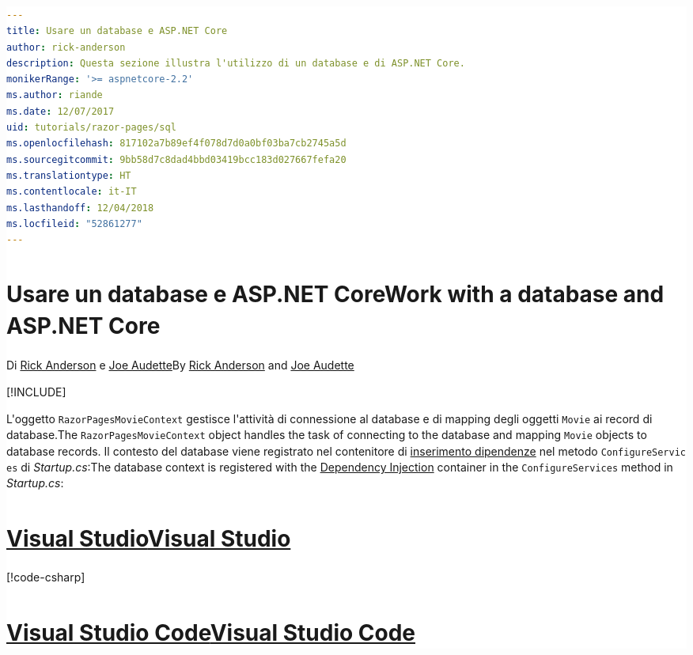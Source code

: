 ```yaml
---
title: Usare un database e ASP.NET Core
author: rick-anderson
description: Questa sezione illustra l'utilizzo di un database e di ASP.NET Core.
monikerRange: '>= aspnetcore-2.2'
ms.author: riande
ms.date: 12/07/2017
uid: tutorials/razor-pages/sql
ms.openlocfilehash: 817102a7b89ef4f078d7d0a0bf03ba7cb2745a5d
ms.sourcegitcommit: 9bb58d7c8dad4bbd03419bcc183d027667fefa20
ms.translationtype: HT
ms.contentlocale: it-IT
ms.lasthandoff: 12/04/2018
ms.locfileid: "52861277"
---
```

# <a name="work-with-a-database-and-aspnet-core"></a><span data-ttu-id="44478-103">Usare un database e ASP.NET Core</span><span class="sxs-lookup"><span data-stu-id="44478-103">Work with a database and ASP.NET Core</span></span>

<span data-ttu-id="44478-104">Di [Rick Anderson](https://twitter.com/RickAndMSFT) e [Joe Audette](https://twitter.com/joeaudette)</span><span class="sxs-lookup"><span data-stu-id="44478-104">By [Rick Anderson](https://twitter.com/RickAndMSFT) and [Joe Audette](https://twitter.com/joeaudette)</span></span>

[!INCLUDE[](~/includes/rp/download.md)]

<span data-ttu-id="44478-105">L'oggetto `RazorPagesMovieContext` gestisce l'attività di connessione al database e di mapping degli oggetti `Movie` ai record di database.</span><span class="sxs-lookup"><span data-stu-id="44478-105">The `RazorPagesMovieContext` object handles the task of connecting to the database and mapping `Movie` objects to database records.</span></span> <span data-ttu-id="44478-106">Il contesto del database viene registrato nel contenitore di [inserimento dipendenze](xref:fundamentals/dependency-injection) nel metodo `ConfigureServices` di *Startup.cs*:</span><span class="sxs-lookup"><span data-stu-id="44478-106">The database context is registered with the [Dependency Injection](xref:fundamentals/dependency-injection) container in the `ConfigureServices` method in *Startup.cs*:</span></span>


# <a name="visual-studiotabvisual-studio"></a>[<span data-ttu-id="44478-107">Visual Studio</span><span class="sxs-lookup"><span data-stu-id="44478-107">Visual Studio</span></span>](#tab/visual-studio)

[!code-csharp[](razor-pages-start/sample/RazorPagesMovie22/Startup.cs?name=snippet_ConfigureServices&highlight=15-18)]


# <a name="visual-studio-codetabvisual-studio-code"></a>[<span data-ttu-id="44478-108">Visual Studio Code</span><span class="sxs-lookup"><span data-stu-id="44478-108">Visual Studio Code</span></span>](#tab/visual-studio-code)
